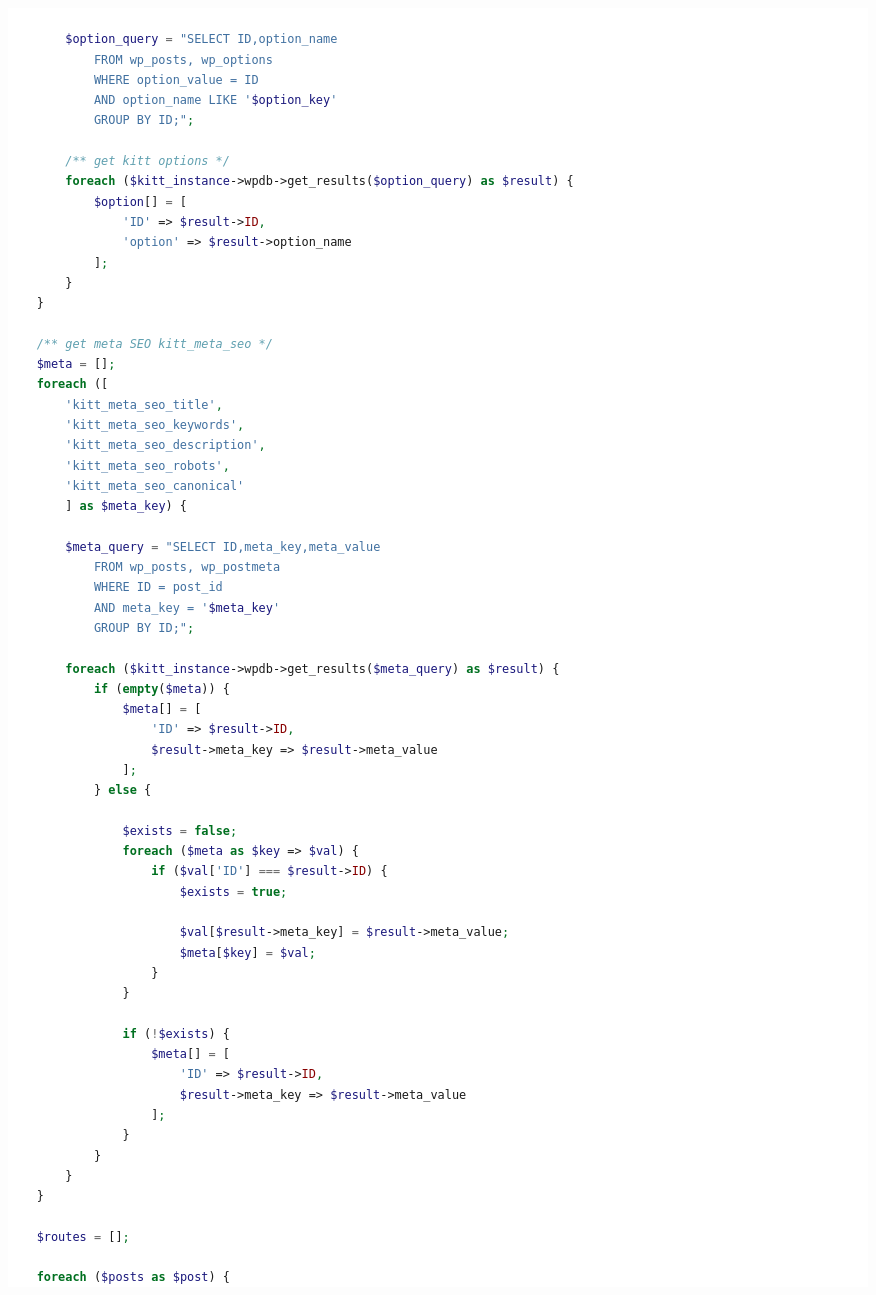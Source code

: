 ```PHP

        $option_query = "SELECT ID,option_name 
            FROM wp_posts, wp_options 
            WHERE option_value = ID
            AND option_name LIKE '$option_key'
            GROUP BY ID;";

        /** get kitt options */
        foreach ($kitt_instance->wpdb->get_results($option_query) as $result) {
            $option[] = [
                'ID' => $result->ID,
                'option' => $result->option_name
            ];
        }
    }

    /** get meta SEO kitt_meta_seo */
    $meta = [];
    foreach ([
        'kitt_meta_seo_title',
        'kitt_meta_seo_keywords',
        'kitt_meta_seo_description',
        'kitt_meta_seo_robots',
        'kitt_meta_seo_canonical'
        ] as $meta_key) {

        $meta_query = "SELECT ID,meta_key,meta_value 
            FROM wp_posts, wp_postmeta 
            WHERE ID = post_id
            AND meta_key = '$meta_key'
            GROUP BY ID;";

        foreach ($kitt_instance->wpdb->get_results($meta_query) as $result) {
            if (empty($meta)) {
                $meta[] = [
                    'ID' => $result->ID,
                    $result->meta_key => $result->meta_value
                ];
            } else {

                $exists = false;
                foreach ($meta as $key => $val) {
                    if ($val['ID'] === $result->ID) {
                        $exists = true;

                        $val[$result->meta_key] = $result->meta_value;
                        $meta[$key] = $val;
                    }
                }

                if (!$exists) {
                    $meta[] = [
                        'ID' => $result->ID,
                        $result->meta_key => $result->meta_value
                    ];
                }
            }
        }
    }

    $routes = [];
    
    foreach ($posts as $post) {
```
